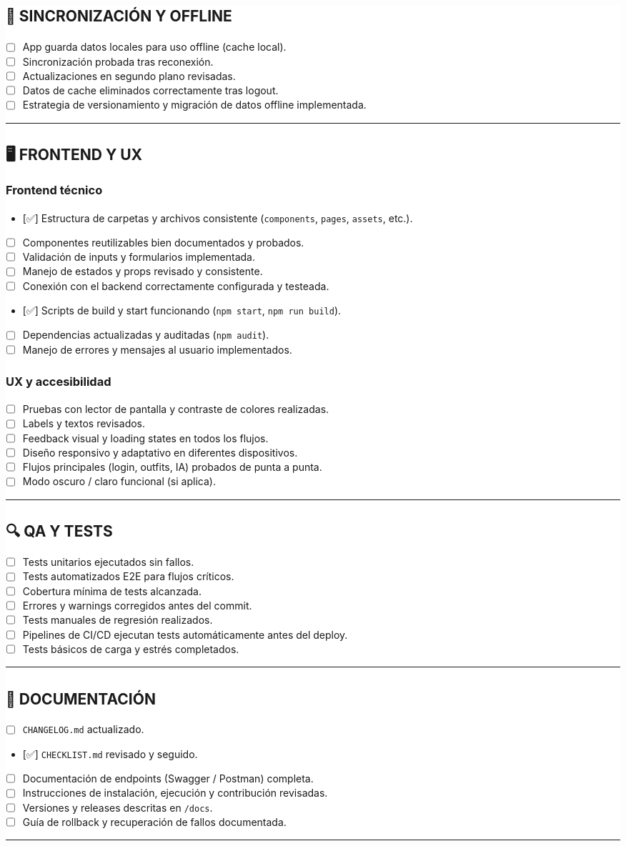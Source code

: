 
## 📶 SINCRONIZACIÓN Y OFFLINE
- [ ] App guarda datos locales para uso offline (cache local).
- [ ] Sincronización probada tras reconexión.
- [ ] Actualizaciones en segundo plano revisadas.
- [ ] Datos de cache eliminados correctamente tras logout.
- [ ] Estrategia de versionamiento y migración de datos offline implementada.

---

## 🖥️ FRONTEND Y UX

### Frontend técnico
- [✅] Estructura de carpetas y archivos consistente (`components`, `pages`, `assets`, etc.).
- [ ] Componentes reutilizables bien documentados y probados.
- [ ] Validación de inputs y formularios implementada.
- [ ] Manejo de estados y props revisado y consistente.
- [ ] Conexión con el backend correctamente configurada y testeada.
- [✅] Scripts de build y start funcionando (`npm start`, `npm run build`).
- [ ] Dependencias actualizadas y auditadas (`npm audit`).
- [ ] Manejo de errores y mensajes al usuario implementados.

### UX y accesibilidad
- [ ] Pruebas con lector de pantalla y contraste de colores realizadas.
- [ ] Labels y textos revisados.
- [ ] Feedback visual y loading states en todos los flujos.
- [ ] Diseño responsivo y adaptativo en diferentes dispositivos.
- [ ] Flujos principales (login, outfits, IA) probados de punta a punta.
- [ ] Modo oscuro / claro funcional (si aplica).

---

## 🔍 QA Y TESTS
- [ ] Tests unitarios ejecutados sin fallos.
- [ ] Tests automatizados E2E para flujos críticos.
- [ ] Cobertura mínima de tests alcanzada.
- [ ] Errores y warnings corregidos antes del commit.
- [ ] Tests manuales de regresión realizados.
- [ ] Pipelines de CI/CD ejecutan tests automáticamente antes del deploy.
- [ ] Tests básicos de carga y estrés completados.

---

## 🧾 DOCUMENTACIÓN
- [ ] `CHANGELOG.md` actualizado.
- [✅] `CHECKLIST.md` revisado y seguido.
- [ ] Documentación de endpoints (Swagger / Postman) completa.
- [ ] Instrucciones de instalación, ejecución y contribución revisadas.
- [ ] Versiones y releases descritas en `/docs`.
- [ ] Guía de rollback y recuperación de fallos documentada.

---